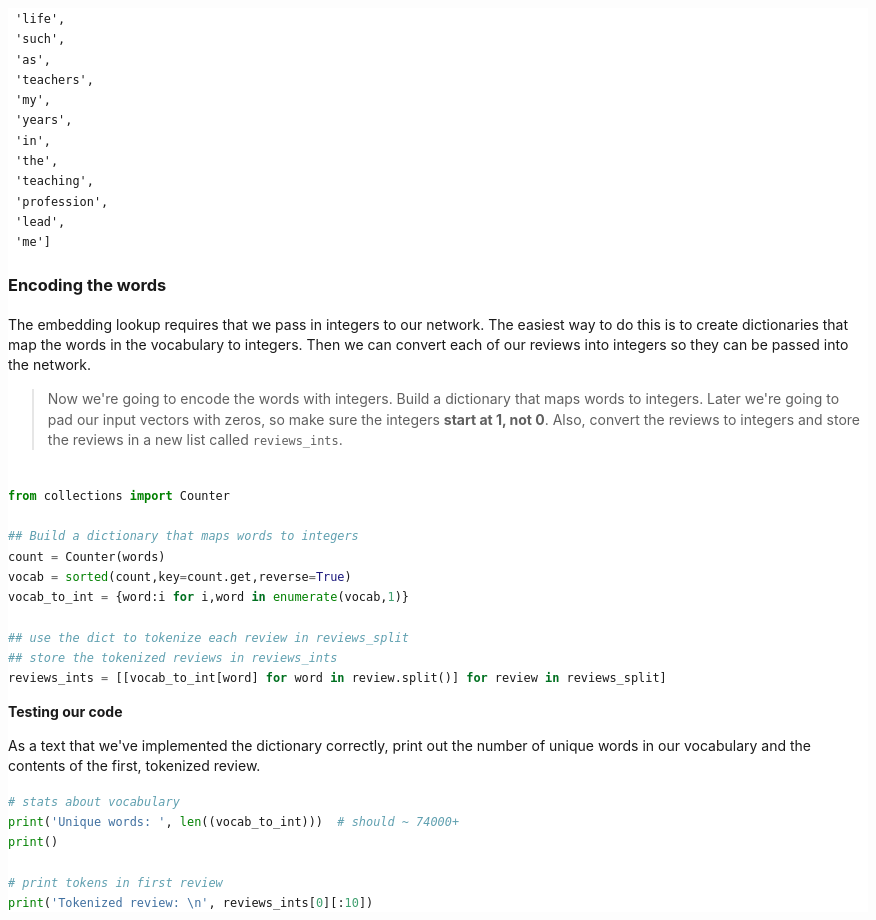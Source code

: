      'life',
     'such',
     'as',
     'teachers',
     'my',
     'years',
     'in',
     'the',
     'teaching',
     'profession',
     'lead',
     'me']



### Encoding the words

The embedding lookup requires that we pass in integers to our network. The easiest way to do this is to create dictionaries that map the words in the vocabulary to integers. Then we can convert each of our reviews into integers so they can be passed into the network.

>  Now we're going to encode the words with integers. Build a dictionary that maps words to integers. Later we're going to pad our input vectors with zeros, so make sure the integers **start at 1, not 0**.
> Also, convert the reviews to integers and store the reviews in a new list called `reviews_ints`.


```python

from collections import Counter

## Build a dictionary that maps words to integers
count = Counter(words)
vocab = sorted(count,key=count.get,reverse=True)
vocab_to_int = {word:i for i,word in enumerate(vocab,1)}

## use the dict to tokenize each review in reviews_split
## store the tokenized reviews in reviews_ints
reviews_ints = [[vocab_to_int[word] for word in review.split()] for review in reviews_split]


```

**Testing our code**

As a text that we've implemented the dictionary correctly, print out the number of unique words in our vocabulary and the contents of the first, tokenized review.


```python
# stats about vocabulary
print('Unique words: ', len((vocab_to_int)))  # should ~ 74000+
print()

# print tokens in first review
print('Tokenized review: \n', reviews_ints[0][:10])
```
